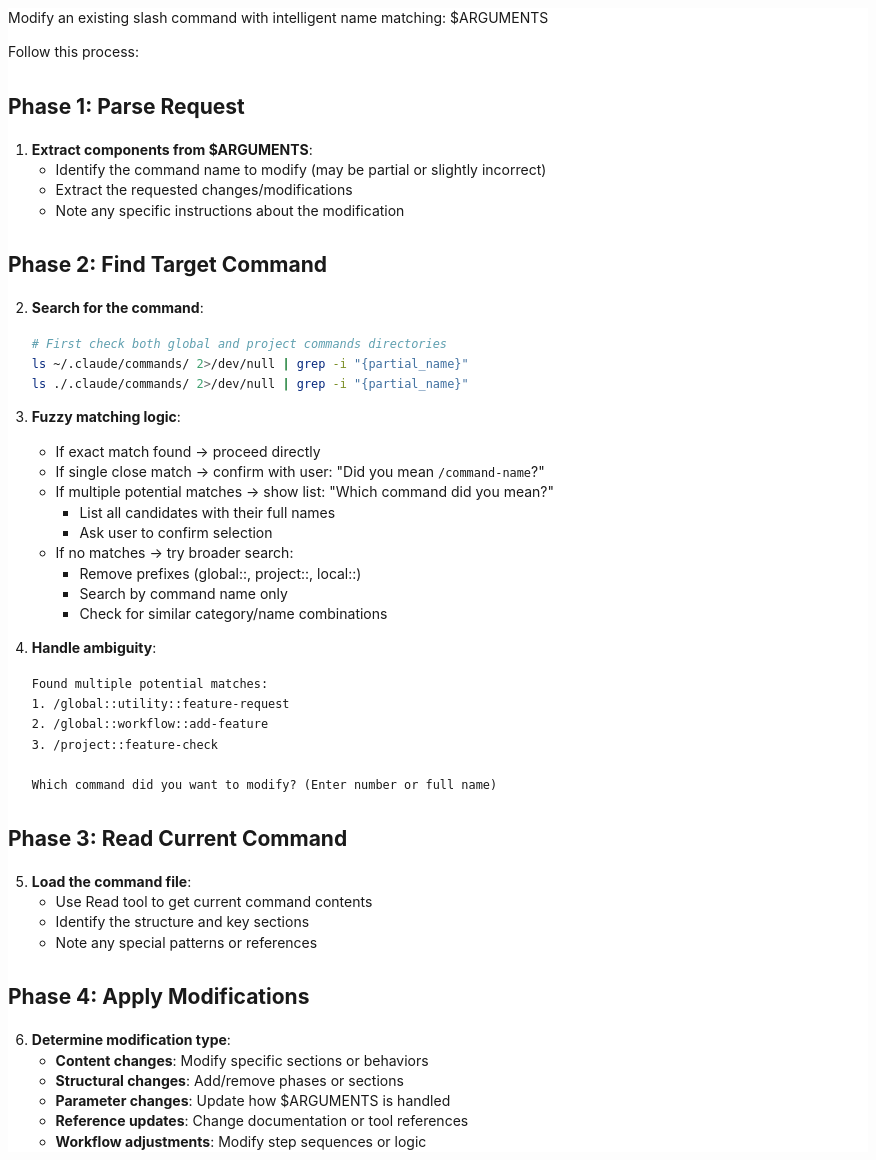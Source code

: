 Modify an existing slash command with intelligent name matching: $ARGUMENTS

Follow this process:

## Phase 1: Parse Request
1. **Extract components from $ARGUMENTS**:
   - Identify the command name to modify (may be partial or slightly incorrect)
   - Extract the requested changes/modifications
   - Note any specific instructions about the modification

## Phase 2: Find Target Command
2. **Search for the command**:
   ```bash
   # First check both global and project commands directories
   ls ~/.claude/commands/ 2>/dev/null | grep -i "{partial_name}"
   ls ./.claude/commands/ 2>/dev/null | grep -i "{partial_name}"
   ```
   
3. **Fuzzy matching logic**:
   - If exact match found → proceed directly
   - If single close match → confirm with user: "Did you mean `/command-name`?"
   - If multiple potential matches → show list: "Which command did you mean?"
     - List all candidates with their full names
     - Ask user to confirm selection
   - If no matches → try broader search:
     - Remove prefixes (global::, project::, local::)
     - Search by command name only
     - Check for similar category/name combinations
   
4. **Handle ambiguity**:
   ```
   Found multiple potential matches:
   1. /global::utility::feature-request
   2. /global::workflow::add-feature
   3. /project::feature-check
   
   Which command did you want to modify? (Enter number or full name)
   ```

## Phase 3: Read Current Command
5. **Load the command file**:
   - Use Read tool to get current command contents
   - Identify the structure and key sections
   - Note any special patterns or references

## Phase 4: Apply Modifications
6. **Determine modification type**:
   - **Content changes**: Modify specific sections or behaviors
   - **Structural changes**: Add/remove phases or sections
   - **Parameter changes**: Update how $ARGUMENTS is handled
   - **Reference updates**: Change documentation or tool references
   - **Workflow adjustments**: Modify step sequences or logic
